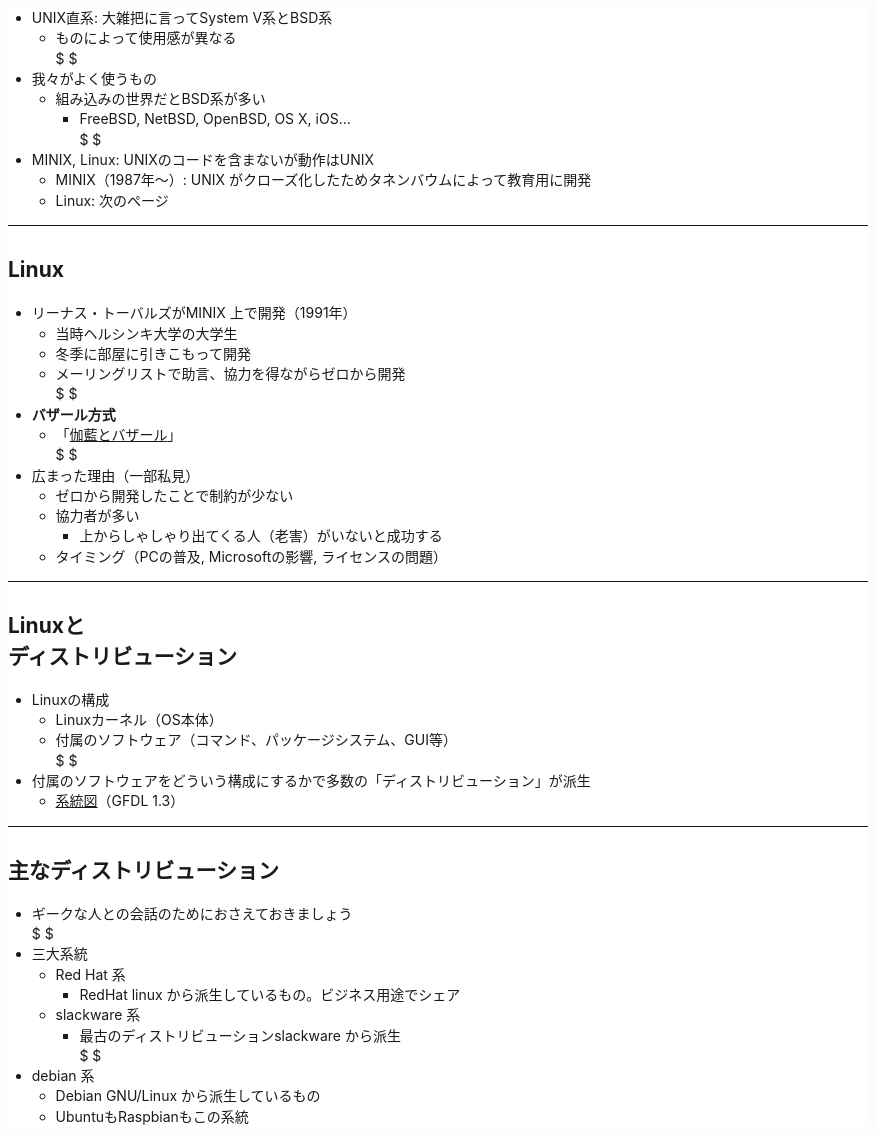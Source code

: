 * UNIX直系: 大雑把に言ってSystem V系とBSD系
  * ものによって使用感が異なる<br />$ $
* 我々がよく使うもの
  * 組み込みの世界だとBSD系が多い
    * FreeBSD, NetBSD, OpenBSD, OS X, iOS…<br />$ $
* MINIX, Linux: UNIXのコードを含まないが動作はUNIX
  * MINIX（1987年〜）: UNIX がクローズ化したためタネンバウムによって教育用に開発
  * Linux: 次のページ


---

## <span style="text-transform:none">Linux

* リーナス・トーバルズがMINIX 上で開発（1991年）
  * 当時ヘルシンキ大学の大学生
  * 冬季に部屋に引きこもって開発
  * メーリングリストで助言、協力を得ながらゼロから開発<br />$ $
* **バザール方式**
  * 「[伽藍とバザール](http://cruel.org/freeware/cathedral.html#1)」<br />$ $
* 広まった理由（一部私見）
  * ゼロから開発したことで制約が少ない
  * 協力者が多い
    * 上からしゃしゃり出てくる人（老害）がいないと成功する
  * タイミング（PCの普及, Microsoftの影響, ライセンスの問題）


---

## <span style="text-transform:none">Linuxと<br />ディストリビューション

* Linuxの構成
  * Linuxカーネル（OS本体）
  * 付属のソフトウェア（コマンド、パッケージシステム、GUI等）<br />$ $ 
* 付属のソフトウェアをどういう構成にするかで多数の「ディストリビューション」が派生
  * [系統図](https://ja.wikipedia.org/wiki/%E3%83%95%E3%82%A1%E3%82%A4%E3%83%AB:Linux_Distribution_Timeline.svg)（GFDL 1.3）


---

## 主なディストリビューション

* ギークな人との会話のためにおさえておきましょう<br />$ $ 
* 三大系統
  * Red Hat 系
    * RedHat linux から派生しているもの。ビジネス用途でシェア
  * slackware 系
    * 最古のディストリビューションslackware から派生<br />$ $ 
* debian 系
  * Debian GNU/Linux から派生しているもの
  * UbuntuもRaspbianもこの系統
